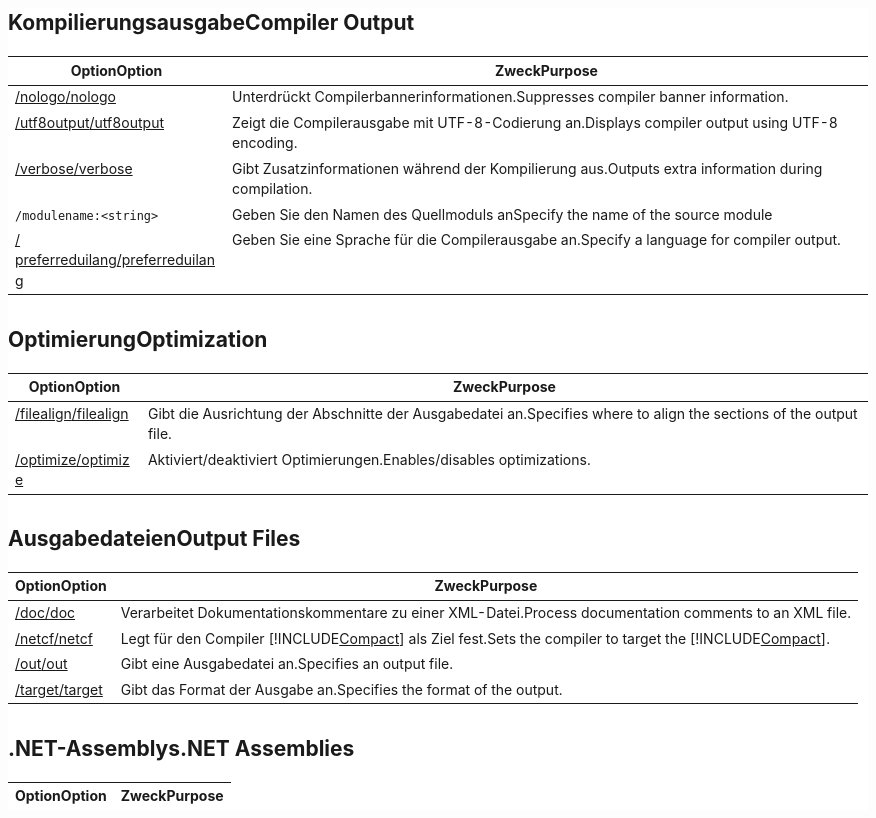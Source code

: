 ## <a name="compiler-output"></a><span data-ttu-id="e8d6f-105">Kompilierungsausgabe</span><span class="sxs-lookup"><span data-stu-id="e8d6f-105">Compiler Output</span></span>  
  
|<span data-ttu-id="e8d6f-106">Option</span><span class="sxs-lookup"><span data-stu-id="e8d6f-106">Option</span></span>|<span data-ttu-id="e8d6f-107">Zweck</span><span class="sxs-lookup"><span data-stu-id="e8d6f-107">Purpose</span></span>|  
|---|---|  
|[<span data-ttu-id="e8d6f-108">/nologo</span><span class="sxs-lookup"><span data-stu-id="e8d6f-108">/nologo</span></span>](../../../visual-basic/reference/command-line-compiler/nologo.md)|<span data-ttu-id="e8d6f-109">Unterdrückt Compilerbannerinformationen.</span><span class="sxs-lookup"><span data-stu-id="e8d6f-109">Suppresses compiler banner information.</span></span>|  
|[<span data-ttu-id="e8d6f-110">/utf8output</span><span class="sxs-lookup"><span data-stu-id="e8d6f-110">/utf8output</span></span>](../../../visual-basic/reference/command-line-compiler/utf8output.md)|<span data-ttu-id="e8d6f-111">Zeigt die Compilerausgabe mit UTF-8-Codierung an.</span><span class="sxs-lookup"><span data-stu-id="e8d6f-111">Displays compiler output using UTF-8 encoding.</span></span>|  
|[<span data-ttu-id="e8d6f-112">/verbose</span><span class="sxs-lookup"><span data-stu-id="e8d6f-112">/verbose</span></span>](../../../visual-basic/reference/command-line-compiler/verbose.md)|<span data-ttu-id="e8d6f-113">Gibt Zusatzinformationen während der Kompilierung aus.</span><span class="sxs-lookup"><span data-stu-id="e8d6f-113">Outputs extra information during compilation.</span></span>|  
|`/modulename:<string>`|<span data-ttu-id="e8d6f-114">Geben Sie den Namen des Quellmoduls an</span><span class="sxs-lookup"><span data-stu-id="e8d6f-114">Specify the name of the source module</span></span>|  
|[<span data-ttu-id="e8d6f-115">/ preferreduilang</span><span class="sxs-lookup"><span data-stu-id="e8d6f-115">/preferreduilang</span></span>](../../../csharp/language-reference/compiler-options/preferreduilang-compiler-option.md)|<span data-ttu-id="e8d6f-116">Geben Sie eine Sprache für die Compilerausgabe an.</span><span class="sxs-lookup"><span data-stu-id="e8d6f-116">Specify a language for compiler output.</span></span>|  
  
## <a name="optimization"></a><span data-ttu-id="e8d6f-117">Optimierung</span><span class="sxs-lookup"><span data-stu-id="e8d6f-117">Optimization</span></span>  
  
|<span data-ttu-id="e8d6f-118">Option</span><span class="sxs-lookup"><span data-stu-id="e8d6f-118">Option</span></span>|<span data-ttu-id="e8d6f-119">Zweck</span><span class="sxs-lookup"><span data-stu-id="e8d6f-119">Purpose</span></span>|  
|---|---|  
|[<span data-ttu-id="e8d6f-120">/filealign</span><span class="sxs-lookup"><span data-stu-id="e8d6f-120">/filealign</span></span>](../../../visual-basic/reference/command-line-compiler/filealign.md)|<span data-ttu-id="e8d6f-121">Gibt die Ausrichtung der Abschnitte der Ausgabedatei an.</span><span class="sxs-lookup"><span data-stu-id="e8d6f-121">Specifies where to align the sections of the output file.</span></span>|  
|[<span data-ttu-id="e8d6f-122">/optimize</span><span class="sxs-lookup"><span data-stu-id="e8d6f-122">/optimize</span></span>](../../../visual-basic/reference/command-line-compiler/optimize.md)|<span data-ttu-id="e8d6f-123">Aktiviert/deaktiviert Optimierungen.</span><span class="sxs-lookup"><span data-stu-id="e8d6f-123">Enables/disables optimizations.</span></span>|  
  
## <a name="output-files"></a><span data-ttu-id="e8d6f-124">Ausgabedateien</span><span class="sxs-lookup"><span data-stu-id="e8d6f-124">Output Files</span></span>  
  
|<span data-ttu-id="e8d6f-125">Option</span><span class="sxs-lookup"><span data-stu-id="e8d6f-125">Option</span></span>|<span data-ttu-id="e8d6f-126">Zweck</span><span class="sxs-lookup"><span data-stu-id="e8d6f-126">Purpose</span></span>|  
|---|---|  
|[<span data-ttu-id="e8d6f-127">/doc</span><span class="sxs-lookup"><span data-stu-id="e8d6f-127">/doc</span></span>](../../../visual-basic/reference/command-line-compiler/doc.md)|<span data-ttu-id="e8d6f-128">Verarbeitet Dokumentationskommentare zu einer XML-Datei.</span><span class="sxs-lookup"><span data-stu-id="e8d6f-128">Process documentation comments to an XML file.</span></span>|  
|[<span data-ttu-id="e8d6f-129">/netcf</span><span class="sxs-lookup"><span data-stu-id="e8d6f-129">/netcf</span></span>](../../../visual-basic/reference/command-line-compiler/netcf.md)|<span data-ttu-id="e8d6f-130">Legt für den Compiler [!INCLUDE[Compact](../../../visual-basic/reference/command-line-compiler/includes/compact_md.md)] als Ziel fest.</span><span class="sxs-lookup"><span data-stu-id="e8d6f-130">Sets the compiler to target the [!INCLUDE[Compact](../../../visual-basic/reference/command-line-compiler/includes/compact_md.md)].</span></span>|  
|[<span data-ttu-id="e8d6f-131">/out</span><span class="sxs-lookup"><span data-stu-id="e8d6f-131">/out</span></span>](../../../visual-basic/reference/command-line-compiler/out.md)|<span data-ttu-id="e8d6f-132">Gibt eine Ausgabedatei an.</span><span class="sxs-lookup"><span data-stu-id="e8d6f-132">Specifies an output file.</span></span>|  
|[<span data-ttu-id="e8d6f-133">/target</span><span class="sxs-lookup"><span data-stu-id="e8d6f-133">/target</span></span>](../../../visual-basic/reference/command-line-compiler/target.md)|<span data-ttu-id="e8d6f-134">Gibt das Format der Ausgabe an.</span><span class="sxs-lookup"><span data-stu-id="e8d6f-134">Specifies the format of the output.</span></span>|  
  
## <a name="net-assemblies"></a><span data-ttu-id="e8d6f-135">.NET-Assemblys</span><span class="sxs-lookup"><span data-stu-id="e8d6f-135">.NET Assemblies</span></span>  
  
|<span data-ttu-id="e8d6f-136">Option</span><span class="sxs-lookup"><span data-stu-id="e8d6f-136">Option</span></span>|<span data-ttu-id="e8d6f-137">Zweck</span><span class="sxs-lookup"><span data-stu-id="e8d6f-137">Purpose</span></span>|  
|---|---|  